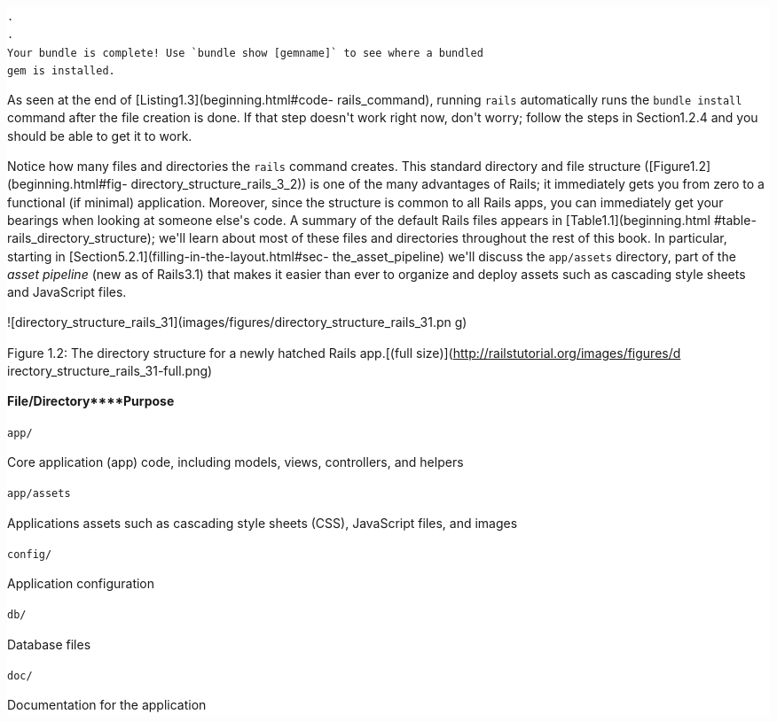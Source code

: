     .
    .
    Your bundle is complete! Use `bundle show [gemname]` to see where a bundled
    gem is installed.
    

As seen at the end of [Listing1.3](beginning.html#code-
rails_command), running `rails` automatically runs the `bundle install`
command after the file creation is done. If that step doesn't work right now,
don't worry; follow the steps in
Section1.2.4 and you should
be able to get it to work.

Notice how many files and directories the `rails` command creates. This
standard directory and file structure
([Figure1.2](beginning.html#fig-
directory_structure_rails_3_2)) is one of the many advantages of Rails; it
immediately gets you from zero to a functional (if minimal) application.
Moreover, since the structure is common to all Rails apps, you can immediately
get your bearings when looking at someone else's code. A summary of the
default Rails files appears in [Table1.1](beginning.html
#table-rails_directory_structure); we'll learn about most of these files and
directories throughout the rest of this book. In particular, starting in
[Section5.2.1](filling-in-the-layout.html#sec-
the_asset_pipeline) we'll discuss the `app/assets` directory, part of the
_asset pipeline_ (new as of Rails3.1) that makes it easier
than ever to organize and deploy assets such as cascading style sheets and
JavaScript files.

![directory_structure_rails_31](images/figures/directory_structure_rails_31.pn
g)

Figure 1.2: The directory structure for a newly hatched Rails
app.[(full size)](http://railstutorial.org/images/figures/d
irectory_structure_rails_31-full.png)

**File/Directory****Purpose**

`app/`

Core application (app) code, including models, views, controllers, and helpers

`app/assets`

Applications assets such as cascading style sheets (CSS), JavaScript files,
and images

`config/`

Application configuration

`db/`

Database files

`doc/`

Documentation for the application
